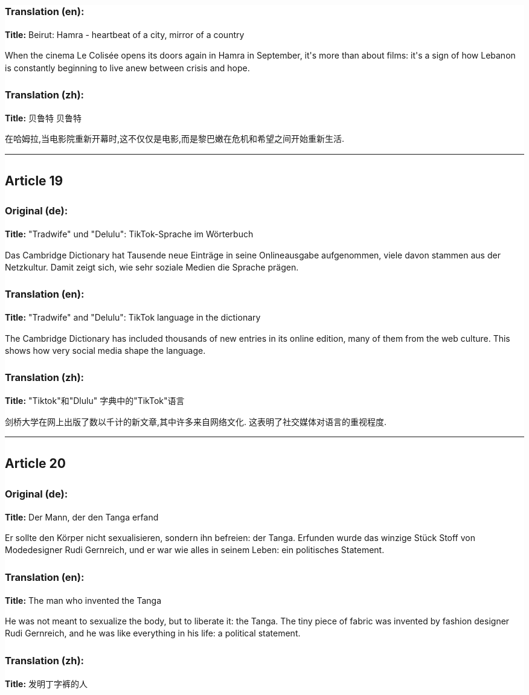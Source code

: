 ### Translation (en):
**Title:** Beirut: Hamra - heartbeat of a city, mirror of a country

When the cinema Le Colisée opens its doors again in Hamra in September, it's more than about films: it's a sign of how Lebanon is constantly beginning to live anew between crisis and hope.

### Translation (zh):
**Title:** 贝鲁特 贝鲁特

在哈姆拉,当电影院重新开幕时,这不仅仅是电影,而是黎巴嫩在危机和希望之间开始重新生活.

---

## Article 19
### Original (de):
**Title:** "Tradwife" und "Delulu": TikTok-Sprache im Wörterbuch

Das Cambridge Dictionary hat Tausende neue Einträge in seine Onlineausgabe aufgenommen, viele davon stammen aus der Netzkultur. Damit zeigt sich, wie sehr soziale Medien die Sprache prägen.

### Translation (en):
**Title:** "Tradwife" and "Delulu": TikTok language in the dictionary

The Cambridge Dictionary has included thousands of new entries in its online edition, many of them from the web culture. This shows how very social media shape the language.

### Translation (zh):
**Title:** "Tiktok"和"Dlulu" 字典中的"TikTok"语言

剑桥大学在网上出版了数以千计的新文章,其中许多来自网络文化. 这表明了社交媒体对语言的重视程度.

---

## Article 20
### Original (de):
**Title:** Der Mann, der den Tanga erfand

Er sollte den Körper nicht sexualisieren, sondern ihn befreien: der Tanga. Erfunden wurde das winzige Stück Stoff von Modedesigner Rudi Gernreich, und er war wie alles in seinem Leben: ein politisches Statement.

### Translation (en):
**Title:** The man who invented the Tanga

He was not meant to sexualize the body, but to liberate it: the Tanga. The tiny piece of fabric was invented by fashion designer Rudi Gernreich, and he was like everything in his life: a political statement.

### Translation (zh):
**Title:** 发明丁字裤的人
